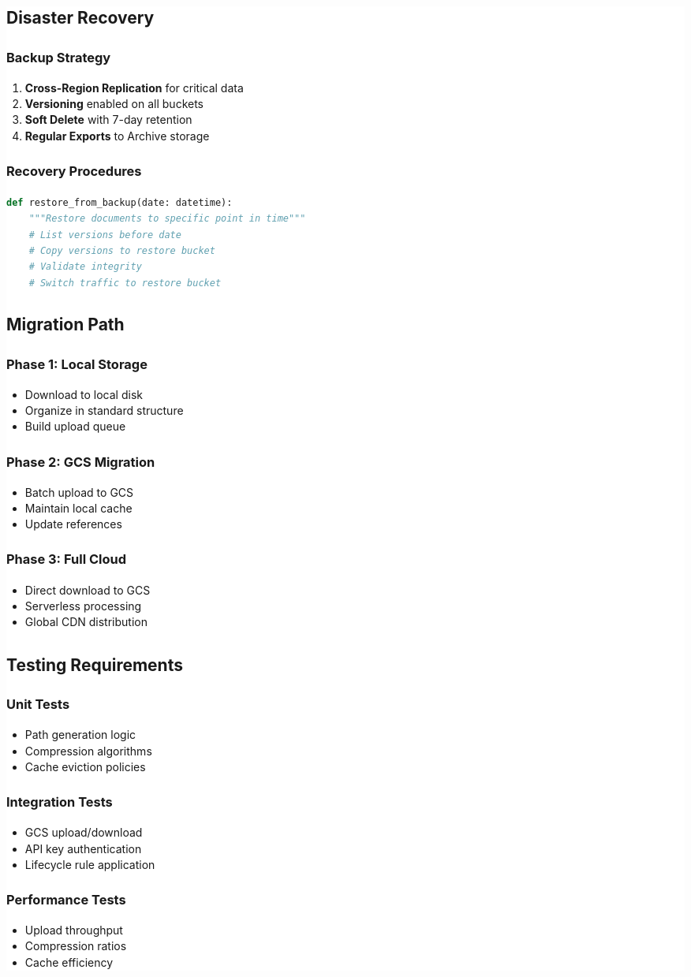 ## Disaster Recovery

### Backup Strategy
1. **Cross-Region Replication** for critical data
2. **Versioning** enabled on all buckets
3. **Soft Delete** with 7-day retention
4. **Regular Exports** to Archive storage

### Recovery Procedures
```python
def restore_from_backup(date: datetime):
    """Restore documents to specific point in time"""
    # List versions before date
    # Copy versions to restore bucket
    # Validate integrity
    # Switch traffic to restore bucket
```

## Migration Path

### Phase 1: Local Storage
- Download to local disk
- Organize in standard structure
- Build upload queue

### Phase 2: GCS Migration
- Batch upload to GCS
- Maintain local cache
- Update references

### Phase 3: Full Cloud
- Direct download to GCS
- Serverless processing
- Global CDN distribution

## Testing Requirements

### Unit Tests
- Path generation logic
- Compression algorithms
- Cache eviction policies

### Integration Tests
- GCS upload/download
- API key authentication
- Lifecycle rule application

### Performance Tests
- Upload throughput
- Compression ratios
- Cache efficiency
